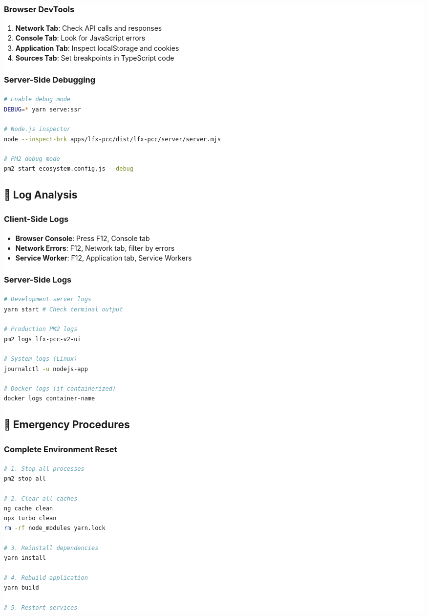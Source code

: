 ### Browser DevTools

1. **Network Tab**: Check API calls and responses
2. **Console Tab**: Look for JavaScript errors
3. **Application Tab**: Inspect localStorage and cookies
4. **Sources Tab**: Set breakpoints in TypeScript code

### Server-Side Debugging

```bash
# Enable debug mode
DEBUG=* yarn serve:ssr

# Node.js inspector
node --inspect-brk apps/lfx-pcc/dist/lfx-pcc/server/server.mjs

# PM2 debug mode
pm2 start ecosystem.config.js --debug
```

## 📝 Log Analysis

### Client-Side Logs

- **Browser Console**: Press F12, Console tab
- **Network Errors**: F12, Network tab, filter by errors
- **Service Worker**: F12, Application tab, Service Workers

### Server-Side Logs

```bash
# Development server logs
yarn start # Check terminal output

# Production PM2 logs
pm2 logs lfx-pcc-v2-ui

# System logs (Linux)
journalctl -u nodejs-app

# Docker logs (if containerized)
docker logs container-name
```

## 🚨 Emergency Procedures

### Complete Environment Reset

```bash
# 1. Stop all processes
pm2 stop all

# 2. Clear all caches
ng cache clean
npx turbo clean
rm -rf node_modules yarn.lock

# 3. Reinstall dependencies
yarn install

# 4. Rebuild application
yarn build

# 5. Restart services
```